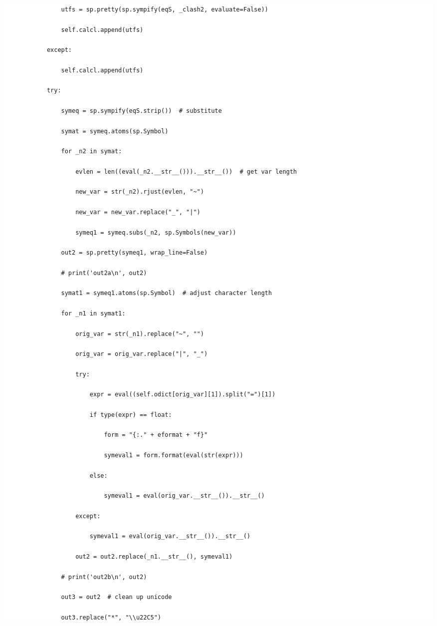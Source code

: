                     utfs = sp.pretty(sp.sympify(eqS, _clash2, evaluate=False))

                    self.calcl.append(utfs)

                except:

                    self.calcl.append(utfs)

                try:

                    symeq = sp.sympify(eqS.strip())  # substitute

                    symat = symeq.atoms(sp.Symbol)

                    for _n2 in symat:

                        evlen = len((eval(_n2.__str__())).__str__())  # get var length

                        new_var = str(_n2).rjust(evlen, "~")

                        new_var = new_var.replace("_", "|")

                        symeq1 = symeq.subs(_n2, sp.Symbols(new_var))

                    out2 = sp.pretty(symeq1, wrap_line=False)

                    # print('out2a\n', out2)

                    symat1 = symeq1.atoms(sp.Symbol)  # adjust character length

                    for _n1 in symat1:

                        orig_var = str(_n1).replace("~", "")

                        orig_var = orig_var.replace("|", "_")

                        try:

                            expr = eval((self.odict[orig_var][1]).split("=")[1])

                            if type(expr) == float:

                                form = "{:." + eformat + "f}"

                                symeval1 = form.format(eval(str(expr)))

                            else:

                                symeval1 = eval(orig_var.__str__()).__str__()

                        except:

                            symeval1 = eval(orig_var.__str__()).__str__()

                        out2 = out2.replace(_n1.__str__(), symeval1)

                    # print('out2b\n', out2)

                    out3 = out2  # clean up unicode

                    out3.replace("*", "\\u22C5")
